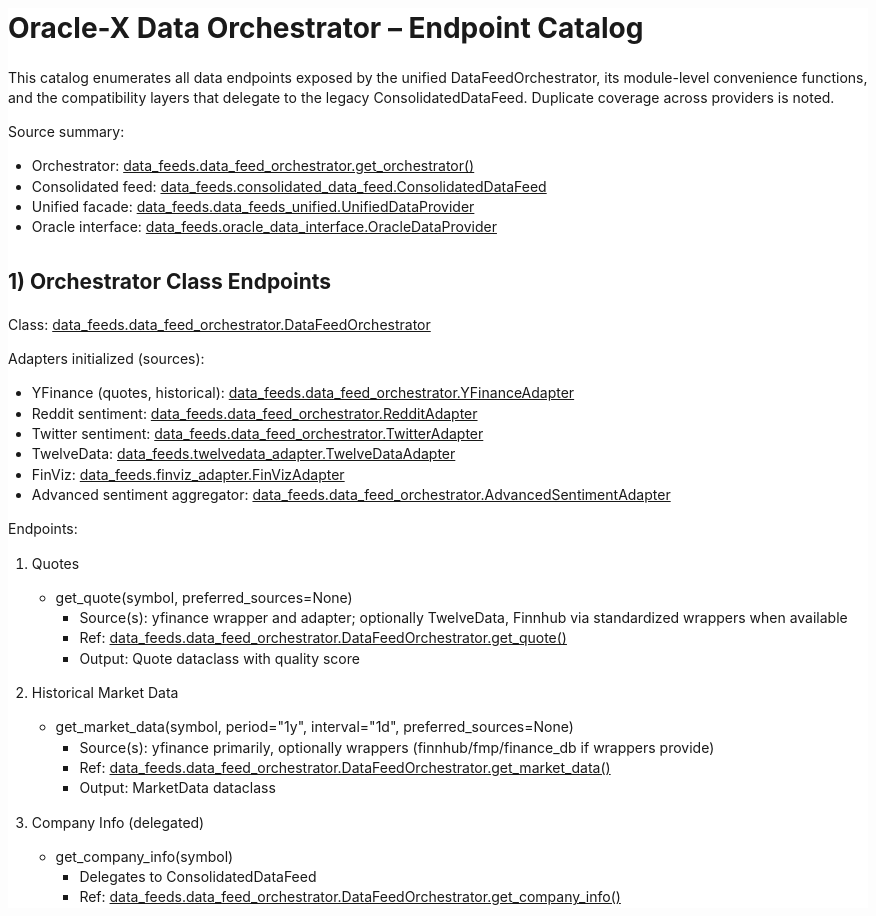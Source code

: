 # Oracle-X Data Orchestrator – Endpoint Catalog

This catalog enumerates all data endpoints exposed by the unified DataFeedOrchestrator, its module-level convenience functions, and the compatibility layers that delegate to the legacy ConsolidatedDataFeed. Duplicate coverage across providers is noted.

Source summary:
- Orchestrator: [data_feeds.data_feed_orchestrator.get_orchestrator()](data_feeds/data_feed_orchestrator.py:1549)
- Consolidated feed: [data_feeds.consolidated_data_feed.ConsolidatedDataFeed](data_feeds/consolidated_data_feed.py:909)
- Unified facade: [data_feeds.data_feeds_unified.UnifiedDataProvider](data_feeds/data_feeds_unified.py:42)
- Oracle interface: [data_feeds.oracle_data_interface.OracleDataProvider](data_feeds/oracle_data_interface.py:39)

## 1) Orchestrator Class Endpoints

Class: [data_feeds.data_feed_orchestrator.DataFeedOrchestrator](data_feeds/data_feed_orchestrator.py:820)

Adapters initialized (sources):
- YFinance (quotes, historical): [data_feeds.data_feed_orchestrator.YFinanceAdapter](data_feeds/data_feed_orchestrator.py:424)
- Reddit sentiment: [data_feeds.data_feed_orchestrator.RedditAdapter](data_feeds/data_feed_orchestrator.py:525)
- Twitter sentiment: [data_feeds.data_feed_orchestrator.TwitterAdapter](data_feeds/data_feed_orchestrator.py:654)
- TwelveData: [data_feeds.twelvedata_adapter.TwelveDataAdapter](data_feeds/data_feed_orchestrator.py:857)
- FinViz: [data_feeds.finviz_adapter.FinVizAdapter](data_feeds/data_feed_orchestrator.py:858)
- Advanced sentiment aggregator: [data_feeds.data_feed_orchestrator.AdvancedSentimentAdapter](data_feeds/data_feed_orchestrator.py:747)

Endpoints:
1. Quotes
   - get_quote(symbol, preferred_sources=None)
     - Source(s): yfinance wrapper and adapter; optionally TwelveData, Finnhub via standardized wrappers when available
     - Ref: [data_feeds.data_feed_orchestrator.DataFeedOrchestrator.get_quote()](data_feeds/data_feed_orchestrator.py:881)
     - Output: Quote dataclass with quality score

2. Historical Market Data
   - get_market_data(symbol, period="1y", interval="1d", preferred_sources=None)
     - Source(s): yfinance primarily, optionally wrappers (finnhub/fmp/finance_db if wrappers provide)
     - Ref: [data_feeds.data_feed_orchestrator.DataFeedOrchestrator.get_market_data()](data_feeds/data_feed_orchestrator.py:967)
     - Output: MarketData dataclass

3. Company Info (delegated)
   - get_company_info(symbol)
     - Delegates to ConsolidatedDataFeed
     - Ref: [data_feeds.data_feed_orchestrator.DataFeedOrchestrator.get_company_info()](data_feeds/data_feed_orchestrator.py:1062)
